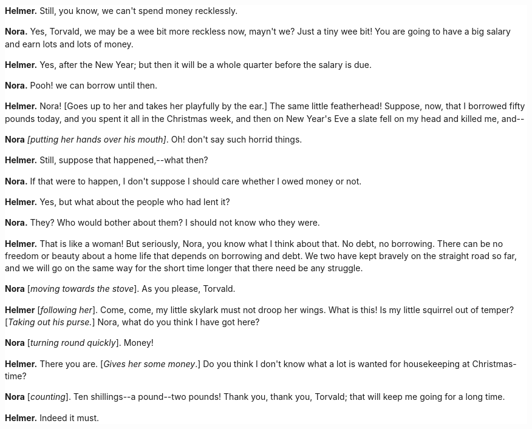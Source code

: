 **Helmer.**
Still, you know, we can't spend money recklessly. 

**Nora.**
Yes, Torvald, we may be a wee bit more reckless now, mayn't we? Just a tiny wee bit! You are going to have a big salary and earn lots and lots of money. 

**Helmer.**
Yes, after the New Year; but then it will be a whole quarter before the salary is due. 

**Nora.**
Pooh! we can borrow until then. 

**Helmer.**
Nora! [Goes up to her and takes her playfully by the ear.] The same little featherhead! Suppose, now, that I borrowed fifty pounds today, and you spent it all in the Christmas week, and then on New Year's Eve a slate fell on my head and killed me, and-- 

**Nora**
_[putting her hands over his mouth]_. Oh! don't say such horrid things. 

**Helmer.**
Still, suppose that happened,--what then? 

**Nora.**
If that were to happen, I don't suppose I should care whether I owed money or not. 

**Helmer.**
Yes, but what about the people who had lent it? 

**Nora.**
They? Who would bother about them? I should not know who they were. 

**Helmer.**
That is like a woman! But seriously, Nora, you know what I think about that. No debt, no borrowing. There can be no freedom or beauty about a home life that depends on borrowing and debt. We two have kept bravely on the straight road so far, and we will go on the same way for the short time longer that there need be any struggle. 

**Nora**
[_moving towards the stove_]. As you please, Torvald. 

**Helmer**
[_following her_]. Come, come, my little skylark must not droop her wings. What is this! Is my little squirrel out of temper? [_Taking out his purse._] Nora, what do you think I have got here? 

**Nora** 
[_turning round quickly_]. Money! 

**Helmer.**
There you are. [_Gives her some money_.] Do you think I don't know what a lot is wanted for housekeeping at Christmas-time? 

**Nora**
[_counting_]. Ten shillings--a pound--two pounds! Thank you, thank you, Torvald; that will keep me going for a long time. 

**Helmer.**
Indeed it must. 
